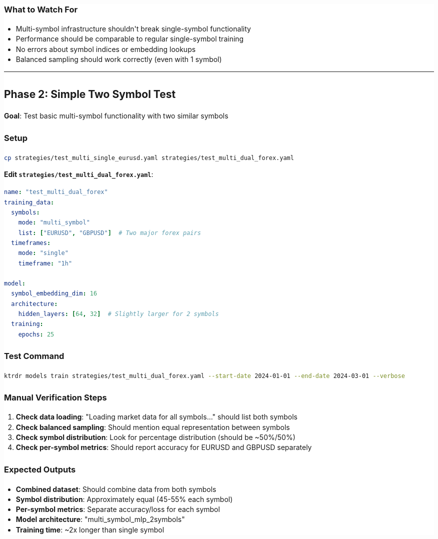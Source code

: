 ### What to Watch For
- Multi-symbol infrastructure shouldn't break single-symbol functionality
- Performance should be comparable to regular single-symbol training
- No errors about symbol indices or embedding lookups
- Balanced sampling should work correctly (even with 1 symbol)

---

## **Phase 2: Simple Two Symbol Test**
**Goal**: Test basic multi-symbol functionality with two similar symbols

### Setup
```bash
cp strategies/test_multi_single_eurusd.yaml strategies/test_multi_dual_forex.yaml
```

**Edit `strategies/test_multi_dual_forex.yaml`**:
```yaml
name: "test_multi_dual_forex"
training_data:
  symbols:
    mode: "multi_symbol"
    list: ["EURUSD", "GBPUSD"]  # Two major forex pairs
  timeframes:
    mode: "single" 
    timeframe: "1h"

model:
  symbol_embedding_dim: 16
  architecture:
    hidden_layers: [64, 32]  # Slightly larger for 2 symbols
  training:
    epochs: 25
```

### Test Command
```bash
ktrdr models train strategies/test_multi_dual_forex.yaml --start-date 2024-01-01 --end-date 2024-03-01 --verbose
```

### Manual Verification Steps
1. **Check data loading**: "Loading market data for all symbols..." should list both symbols
2. **Check balanced sampling**: Should mention equal representation between symbols
3. **Check symbol distribution**: Look for percentage distribution (should be ~50%/50%)
4. **Check per-symbol metrics**: Should report accuracy for EURUSD and GBPUSD separately

### Expected Outputs
- **Combined dataset**: Should combine data from both symbols
- **Symbol distribution**: Approximately equal (45-55% each symbol)
- **Per-symbol metrics**: Separate accuracy/loss for each symbol
- **Model architecture**: "multi_symbol_mlp_2symbols"
- **Training time**: ~2x longer than single symbol
